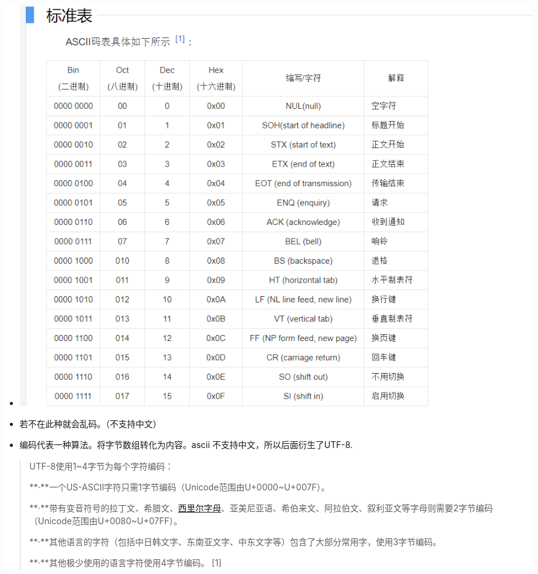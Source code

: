 - ![image-20210220094546917](image/image-20210220094546917.png)

- 若不在此种就会乱码。（不支持中文）

- 编码代表一种算法。将字节数组转化为内容。ascii 不支持中文，所以后面衍生了UTF-8.

> UTF-8使用1~4字节为每个字符编码：
>
> **·**一个US-ASCIl字符只需1字节编码（Unicode范围由U+0000~U+007F）。
>
> **·**带有变音符号的拉丁文、希腊文、[西里尔字母](https://baike.baidu.com/item/西里尔字母/11058406)、亚美尼亚语、希伯来文、阿拉伯文、叙利亚文等字母则需要2字节编码（Unicode范围由U+0080~U+07FF）。
>
> **·**其他语言的字符（包括中日韩文字、东南亚文字、中东文字等）包含了大部分常用字，使用3字节编码。
>
> **·**其他极少使用的语言字符使用4字节编码。 [1]

